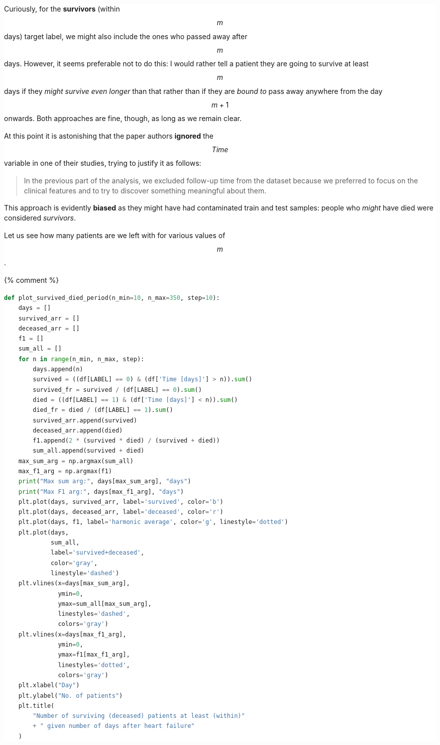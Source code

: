 Curiously, for the **survivors** (within $$m$$ days) target label, we might also include the ones who passed away after
$$m$$ days. However, it seems preferable not to do this: I would rather tell a patient they are going to survive at
least $$m$$ days if they *might survive even longer* than that rather than if they are *bound to* pass away anywhere
from the day $$m+1$$ onwards. Both approaches are fine, though, as long as we remain clear.

At this point it is astonishing that the paper authors **ignored** the $$Time$$ variable in one of their studies, trying
to justify it as follows:
> In the previous part of the analysis, we excluded follow-up time from the dataset because we preferred to focus on the clinical features and to try to discover something meaningful about them.

This approach is evidently **biased** as they might have had contaminated train and test samples: people who *might*
have died were considered *survivors*.

Let us see how many patients are we left with for various values of $$m$$.

{% comment %}
```python
def plot_survived_died_period(n_min=10, n_max=350, step=10):
    days = []
    survived_arr = []
    deceased_arr = []
    f1 = []
    sum_all = []
    for n in range(n_min, n_max, step):
        days.append(n)
        survived = ((df[LABEL] == 0) & (df['Time [days]'] > n)).sum()
        survived_fr = survived / (df[LABEL] == 0).sum()
        died = ((df[LABEL] == 1) & (df['Time [days]'] < n)).sum()
        died_fr = died / (df[LABEL] == 1).sum()
        survived_arr.append(survived)
        deceased_arr.append(died)
        f1.append(2 * (survived * died) / (survived + died))
        sum_all.append(survived + died)
    max_sum_arg = np.argmax(sum_all)
    max_f1_arg = np.argmax(f1)
    print("Max sum arg:", days[max_sum_arg], "days")
    print("Max F1 arg:", days[max_f1_arg], "days")
    plt.plot(days, survived_arr, label='survived', color='b')
    plt.plot(days, deceased_arr, label='deceased', color='r')
    plt.plot(days, f1, label='harmonic average', color='g', linestyle='dotted')
    plt.plot(days,
             sum_all,
             label='survived+deceased',
             color='gray',
             linestyle='dashed')
    plt.vlines(x=days[max_sum_arg],
               ymin=0,
               ymax=sum_all[max_sum_arg],
               linestyles='dashed',
               colors='gray')
    plt.vlines(x=days[max_f1_arg],
               ymin=0,
               ymax=f1[max_f1_arg],
               linestyles='dotted',
               colors='gray')
    plt.xlabel("Day")
    plt.ylabel("No. of patients")
    plt.title(
        "Number of surviving (deceased) patients at least (within)"
        + " given number of days after heart failure"
    )
```